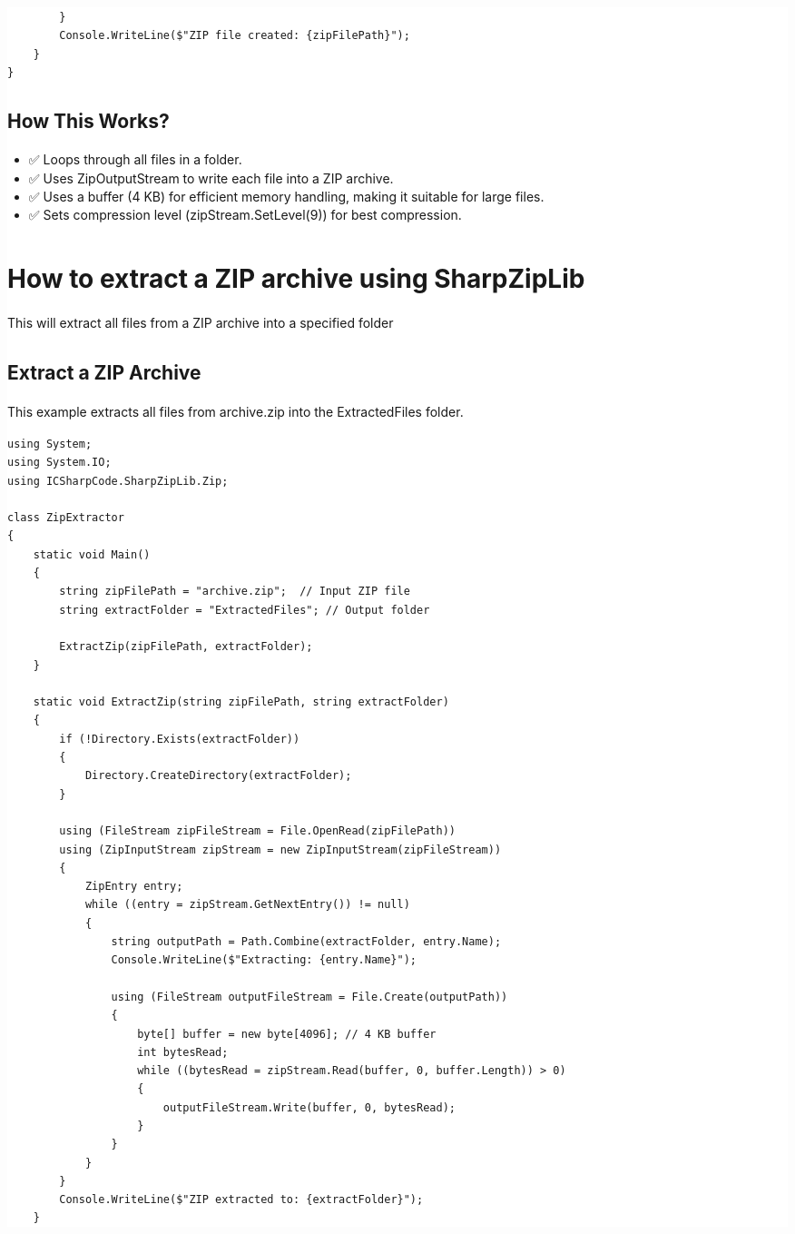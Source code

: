 ```
        }
        Console.WriteLine($"ZIP file created: {zipFilePath}");
    }
}
```

## How This Works?
+ ✅ Loops through all files in a folder.
+ ✅ Uses ZipOutputStream to write each file into a ZIP archive.
+ ✅ Uses a buffer (4 KB) for efficient memory handling, making it suitable for large files.
+ ✅ Sets compression level (zipStream.SetLevel(9)) for best compression.

# How to extract a ZIP archive using SharpZipLib
This will extract all files from a ZIP archive into a specified folder

## Extract a ZIP Archive
This example extracts all files from archive.zip into the ExtractedFiles folder.
```
using System;
using System.IO;
using ICSharpCode.SharpZipLib.Zip;

class ZipExtractor
{
    static void Main()
    {
        string zipFilePath = "archive.zip";  // Input ZIP file
        string extractFolder = "ExtractedFiles"; // Output folder

        ExtractZip(zipFilePath, extractFolder);
    }

    static void ExtractZip(string zipFilePath, string extractFolder)
    {
        if (!Directory.Exists(extractFolder))
        {
            Directory.CreateDirectory(extractFolder);
        }

        using (FileStream zipFileStream = File.OpenRead(zipFilePath))
        using (ZipInputStream zipStream = new ZipInputStream(zipFileStream))
        {
            ZipEntry entry;
            while ((entry = zipStream.GetNextEntry()) != null)
            {
                string outputPath = Path.Combine(extractFolder, entry.Name);
                Console.WriteLine($"Extracting: {entry.Name}");

                using (FileStream outputFileStream = File.Create(outputPath))
                {
                    byte[] buffer = new byte[4096]; // 4 KB buffer
                    int bytesRead;
                    while ((bytesRead = zipStream.Read(buffer, 0, buffer.Length)) > 0)
                    {
                        outputFileStream.Write(buffer, 0, bytesRead);
                    }
                }
            }
        }
        Console.WriteLine($"ZIP extracted to: {extractFolder}");
    }
```